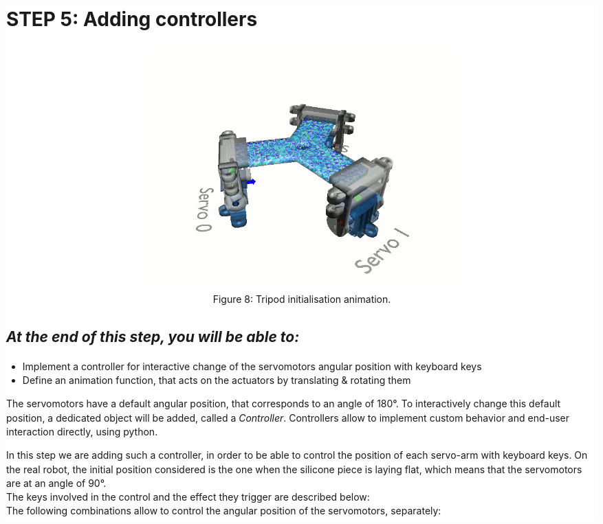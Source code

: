 
# STEP 5: Adding controllers

<center>
<figure>
  <img class="centered" src="images/tripodinitanim.gif" alt="" width="450px"/>
  <figcaption>Figure 8: Tripod initialisation animation.</figcaption>
</figure>
</center>

## <i>At the end of this step, you will be able to:</i>
- Implement a controller for interactive change of the servomotors angular position with keyboard keys
- Define an animation function, that acts on the actuators by translating & rotating them

The servomotors have a default angular position, that corresponds to an angle of 180°. To interactively change this default position, a dedicated object will be added, called a *Controller*. Controllers allow to implement custom behavior and end-user interaction directly, using python.

In this step we are adding such a controller, in order to be able to control the position of each servo-arm with keyboard keys. On the real robot, the initial position considered is the one when the silicone piece is laying flat, which means that the servomotors are at an angle of 90°.  
The keys involved in the control and the effect they trigger are described below:  
The following combinations allow to control the angular position of the servomotors, separately:
